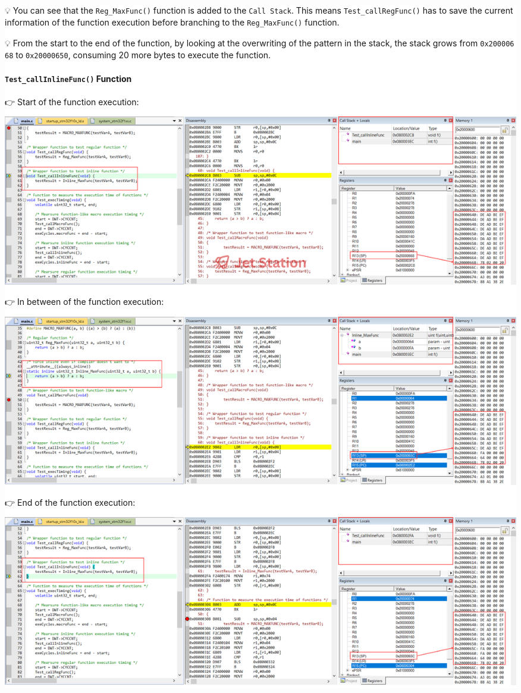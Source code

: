 💡 You can see that the `Reg_MaxFunc()` function is added to the `Call Stack`. This means `Test_callRegFunc()` has to save the current information of the function execution before branching to the `Reg_MaxFunc()` function.

💡 From the start to the end of the function, by looking at the overwriting of the pattern in the stack, the stack grows from `0x20000668` to `0x20000650`, consuming 20 more bytes to execute the function.

#### `Test_callInlineFunc()` Function
👉 Start of the function execution:

<img src="imgs/InlineFuncExec_1.png" alt="Inline Function Execution Start"/>

👉 In between of the function execution:

<img src="imgs/InlineFuncExec_2.png" alt="Inline Function Execution Middle"/>

👉 End of the function execution:

<img src="imgs/InlineFuncExec_5.png" alt="Inline Function Executuon End"/>
